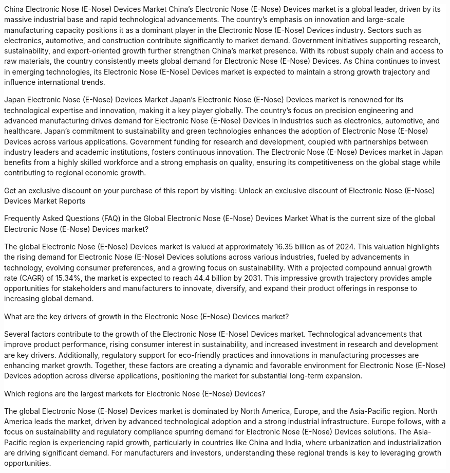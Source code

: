 China Electronic Nose (E-Nose) Devices Market
China’s Electronic Nose (E-Nose) Devices market is a global leader, driven by its massive industrial base and rapid technological advancements. The country’s emphasis on innovation and large-scale manufacturing capacity positions it as a dominant player in the Electronic Nose (E-Nose) Devices industry. Sectors such as electronics, automotive, and construction contribute significantly to market demand. Government initiatives supporting research, sustainability, and export-oriented growth further strengthen China’s market presence. With its robust supply chain and access to raw materials, the country consistently meets global demand for Electronic Nose (E-Nose) Devices. As China continues to invest in emerging technologies, its Electronic Nose (E-Nose) Devices market is expected to maintain a strong growth trajectory and influence international trends.

Japan Electronic Nose (E-Nose) Devices Market
Japan’s Electronic Nose (E-Nose) Devices market is renowned for its technological expertise and innovation, making it a key player globally. The country’s focus on precision engineering and advanced manufacturing drives demand for Electronic Nose (E-Nose) Devices in industries such as electronics, automotive, and healthcare. Japan’s commitment to sustainability and green technologies enhances the adoption of Electronic Nose (E-Nose) Devices across various applications. Government funding for research and development, coupled with partnerships between industry leaders and academic institutions, fosters continuous innovation. The Electronic Nose (E-Nose) Devices market in Japan benefits from a highly skilled workforce and a strong emphasis on quality, ensuring its competitiveness on the global stage while contributing to regional economic growth.

Get an exclusive discount on your purchase of this report by visiting: Unlock an exclusive discount of Electronic Nose (E-Nose) Devices Market Reports 

Frequently Asked Questions (FAQ) in the Global Electronic Nose (E-Nose) Devices Market
What is the current size of the global Electronic Nose (E-Nose) Devices market?

The global Electronic Nose (E-Nose) Devices market is valued at approximately 16.35 billion as of 2024. This valuation highlights the rising demand for Electronic Nose (E-Nose) Devices solutions across various industries, fueled by advancements in technology, evolving consumer preferences, and a growing focus on sustainability. With a projected compound annual growth rate (CAGR) of 15.34%, the market is expected to reach 44.4 billion by 2031. This impressive growth trajectory provides ample opportunities for stakeholders and manufacturers to innovate, diversify, and expand their product offerings in response to increasing global demand.

What are the key drivers of growth in the Electronic Nose (E-Nose) Devices market?

Several factors contribute to the growth of the Electronic Nose (E-Nose) Devices market. Technological advancements that improve product performance, rising consumer interest in sustainability, and increased investment in research and development are key drivers. Additionally, regulatory support for eco-friendly practices and innovations in manufacturing processes are enhancing market growth. Together, these factors are creating a dynamic and favorable environment for Electronic Nose (E-Nose) Devices adoption across diverse applications, positioning the market for substantial long-term expansion.

Which regions are the largest markets for Electronic Nose (E-Nose) Devices?

The global Electronic Nose (E-Nose) Devices market is dominated by North America, Europe, and the Asia-Pacific region. North America leads the market, driven by advanced technological adoption and a strong industrial infrastructure. Europe follows, with a focus on sustainability and regulatory compliance spurring demand for Electronic Nose (E-Nose) Devices solutions. The Asia-Pacific region is experiencing rapid growth, particularly in countries like China and India, where urbanization and industrialization are driving significant demand. For manufacturers and investors, understanding these regional trends is key to leveraging growth opportunities.
